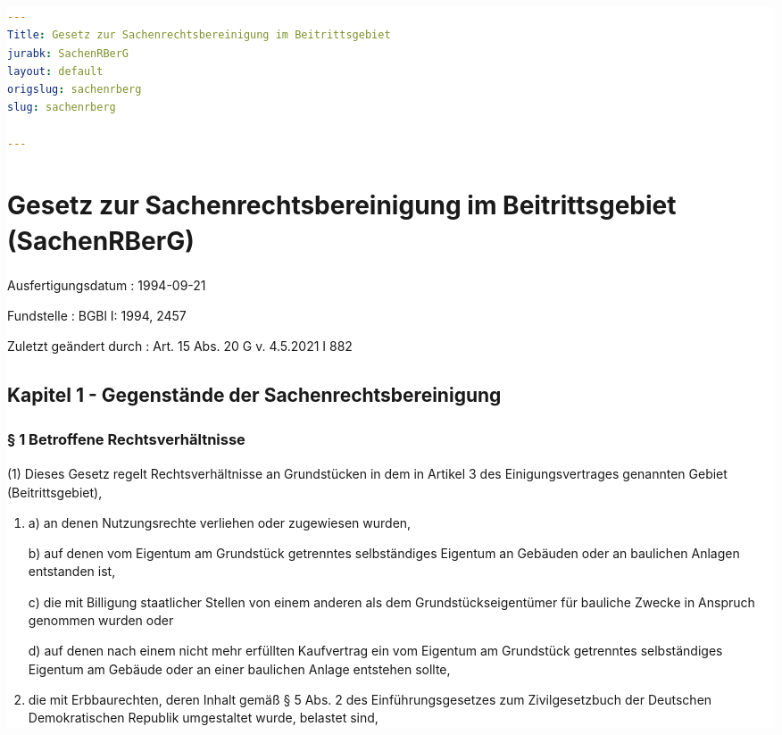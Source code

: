 ```yaml
---
Title: Gesetz zur Sachenrechtsbereinigung im Beitrittsgebiet
jurabk: SachenRBerG
layout: default
origslug: sachenrberg
slug: sachenrberg

---
```


# Gesetz zur Sachenrechtsbereinigung im Beitrittsgebiet (SachenRBerG)

Ausfertigungsdatum
:   1994-09-21

Fundstelle
:   BGBl I: 1994, 2457

Zuletzt geändert durch
:   Art. 15 Abs. 20 G v. 4.5.2021 I 882


## Kapitel 1 - Gegenstände der Sachenrechtsbereinigung



### § 1 Betroffene Rechtsverhältnisse

(1) Dieses Gesetz regelt Rechtsverhältnisse an Grundstücken in dem in
Artikel 3 des Einigungsvertrages genannten Gebiet (Beitrittsgebiet),

1.
    a)  an denen Nutzungsrechte verliehen oder zugewiesen wurden,


    b)  auf denen vom Eigentum am Grundstück getrenntes selbständiges Eigentum
        an Gebäuden oder an baulichen Anlagen entstanden ist,


    c)  die mit Billigung staatlicher Stellen von einem anderen als dem
        Grundstückseigentümer für bauliche Zwecke in Anspruch genommen wurden
        oder


    d)  auf denen nach einem nicht mehr erfüllten Kaufvertrag ein vom Eigentum
        am Grundstück getrenntes selbständiges Eigentum am Gebäude oder an
        einer baulichen Anlage entstehen sollte,





2.  die mit Erbbaurechten, deren Inhalt gemäß § 5 Abs. 2 des
    Einführungsgesetzes zum Zivilgesetzbuch der Deutschen Demokratischen
    Republik umgestaltet wurde, belastet sind,
